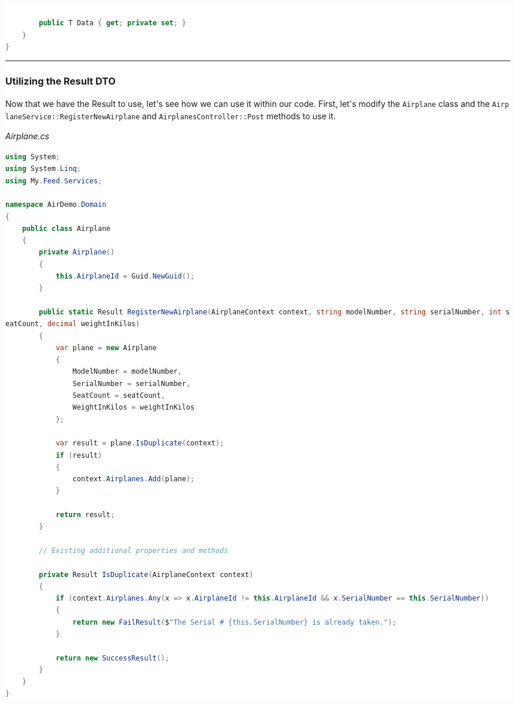```c#

        public T Data { get; private set; }
    }
}
```

***
### Utilizing the Result DTO

Now that we have the Result to use, let's see how we can use it within our code. First, let's modify the `Airplane` class and the `AirplaneService::RegisterNewAirplane` and `AirplanesController::Post` methods to use it.

*Airplane.cs*
```c#
using System;
using System.Linq;
using My.Feed.Services;

namespace AirDemo.Domain
{
    public class Airplane
    {
        private Airplane()
        {
            this.AirplaneId = Guid.NewGuid();
        }

        public static Result RegisterNewAirplane(AirplaneContext context, string modelNumber, string serialNumber, int seatCount, decimal weightInKilos)
        {
            var plane = new Airplane
            {
                ModelNumber = modelNumber,
                SerialNumber = serialNumber,
                SeatCount = seatCount,
                WeightInKilos = weightInKilos
            };

            var result = plane.IsDuplicate(context);
            if (result)
            {
                context.Airplanes.Add(plane);
            }

            return result;
        }
        
        // Existing additional properties and methods

        private Result IsDuplicate(AirplaneContext context)
        {
            if (context.Airplanes.Any(x => x.AirplaneId != this.AirplaneId && x.SerialNumber == this.SerialNumber))
            {
                return new FailResult($"The Serial # {this.SerialNumber} is already taken.");
            }
            
            return new SuccessResult();
        }
    }
}
```
